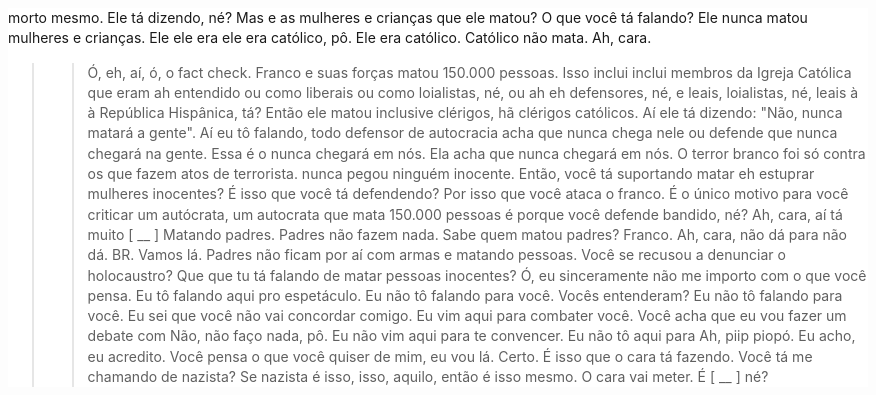 morto mesmo. Ele tá dizendo, né?
Mas e as mulheres e crianças que ele
matou?
O que você tá falando? Ele nunca matou
mulheres e crianças.
Ele ele era ele era católico, pô. Ele
era católico. Católico não mata. Ah,
cara.
>> Ó, eh, aí, ó, o fact check. Franco e
suas forças matou 150.000 pessoas. Isso
inclui inclui membros da Igreja Católica
que eram ah entendido ou como liberais
ou como loialistas, né, ou ah eh
defensores, né, e leais, loialistas, né,
leais à à República Hispânica, tá? Então
ele matou inclusive clérigos, hã
clérigos católicos. Aí ele tá dizendo:
"Não, nunca matará a gente". Aí eu tô
falando, todo defensor de autocracia
acha que nunca chega nele ou defende que
nunca chegará na gente. Essa é o nunca
chegará em nós. Ela acha que nunca
chegará em nós.
O terror branco foi
só contra os que fazem atos de
terrorista. nunca pegou ninguém
inocente. Então,
você tá suportando matar eh
estuprar mulheres inocentes? É isso que
você tá defendendo? Por isso que você
ataca o franco. É o único motivo para
você criticar um autócrata, um autocrata
que mata 150.000 pessoas é porque você
defende bandido, né?
Ah, cara,
aí tá muito [ __ ]
Matando padres. Padres não fazem nada.
Sabe quem matou padres? Franco. Ah,
cara, não dá para não dá. BR.
Vamos lá.
>> Padres não ficam por aí com armas e
matando pessoas.
Você
se recusou a denunciar o holocaustro?
Que que tu tá falando de matar pessoas
inocentes?
>> Ó, eu sinceramente não me importo com o
que você pensa. Eu tô falando aqui pro
espetáculo. Eu não tô falando para você.
Vocês entenderam?
Eu não tô falando para você. Eu sei que
você não vai concordar comigo. Eu vim
aqui para combater você. Você
acha que eu vou fazer um debate com Não,
não faço nada, pô.
Eu não vim aqui para te convencer. Eu
não tô aqui para Ah, piip piopó. Eu
acho, eu acredito. Você pensa o que você
quiser de mim, eu vou lá. Certo. É isso
que o cara tá fazendo.
>> Você tá me chamando de nazista? Se
nazista é isso, isso, aquilo, então é
isso mesmo. O cara vai meter. É [ __ ]
né?